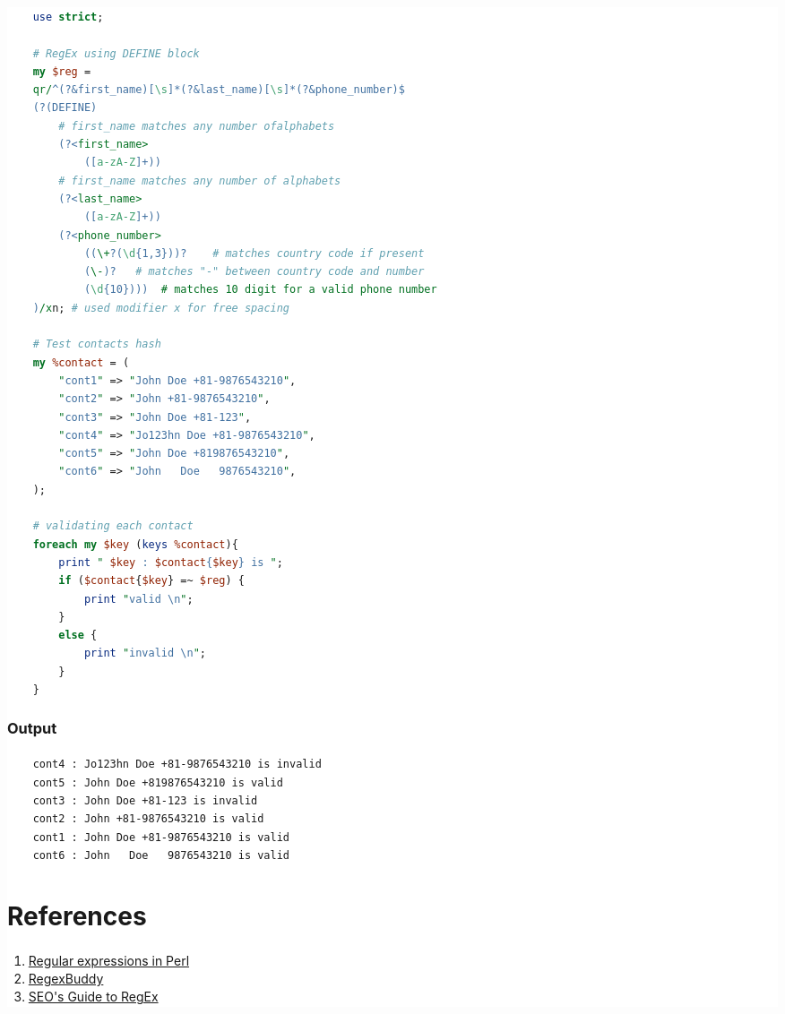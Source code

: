 ```perl
    use strict;

    # RegEx using DEFINE block
    my $reg = 
    qr/^(?&first_name)[\s]*(?&last_name)[\s]*(?&phone_number)$
    (?(DEFINE)  
        # first_name matches any number ofalphabets
        (?<first_name>      
            ([a-zA-Z]+))
        # first_name matches any number of alphabets
        (?<last_name>
            ([a-zA-Z]+))    
        (?<phone_number>
            ((\+?(\d{1,3}))?    # matches country code if present
            (\-)?   # matches "-" between country code and number
            (\d{10})))  # matches 10 digit for a valid phone number
    )/xn; # used modifier x for free spacing

    # Test contacts hash
    my %contact = (
        "cont1" => "John Doe +81-9876543210",
        "cont2" => "John +81-9876543210",
        "cont3" => "John Doe +81-123",
        "cont4" => "Jo123hn Doe +81-9876543210",
        "cont5" => "John Doe +819876543210",
        "cont6" => "John   Doe   9876543210",
    );

    # validating each contact
    foreach my $key (keys %contact){
        print " $key : $contact{$key} is ";
        if ($contact{$key} =~ $reg) {
            print "valid \n";
        }
        else {
            print "invalid \n";
        }
    }
```
### Output
```
    cont4 : Jo123hn Doe +81-9876543210 is invalid
    cont5 : John Doe +819876543210 is valid
    cont3 : John Doe +81-123 is invalid
    cont2 : John +81-9876543210 is valid
    cont1 : John Doe +81-9876543210 is valid
    cont6 : John   Doe   9876543210 is valid
```
# References<a name="ref"></a>
1.  [Regular expressions in Perl](http://jkorpela.fi/perl/regexp.html)
2.  [RegexBuddy](https://www.regexbuddy.com/regex.html)
3.  [SEO's Guide to RegEx](https://moz.com/blog/an-seos-guide-to-regex)
